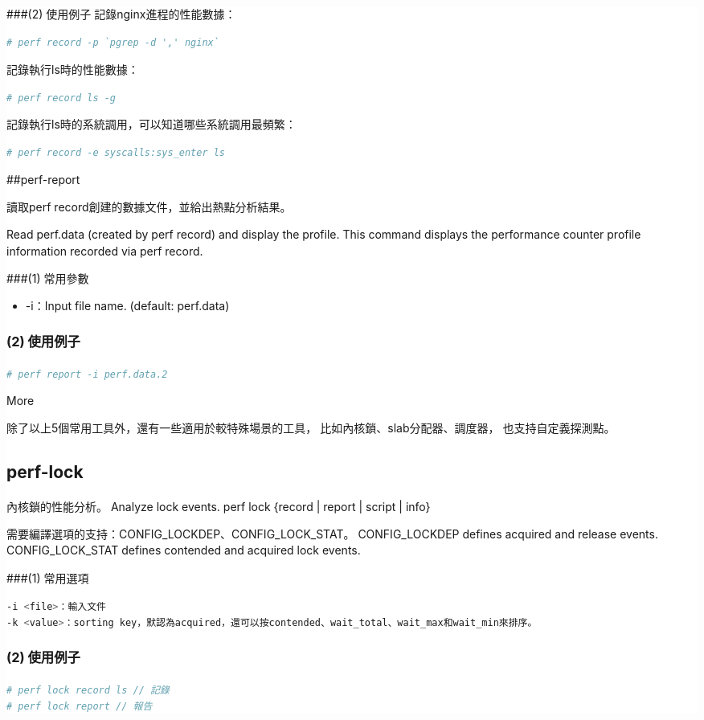 ###(2) 使用例子
記錄nginx進程的性能數據：

```sh
# perf record -p `pgrep -d ',' nginx`
```

記錄執行ls時的性能數據：
```sh
# perf record ls -g
```

記錄執行ls時的系統調用，可以知道哪些系統調用最頻繁：

```sh
# perf record -e syscalls:sys_enter ls
```

##perf-report
 
讀取perf record創建的數據文件，並給出熱點分析結果。
 
Read perf.data (created by perf record) and display the profile.
This command displays the performance counter profile information recorded via perf record.
 
###(1) 常用參數
- -i：Input file name. (default: perf.data)
 
### (2) 使用例子
```sh
# perf report -i perf.data.2
```

More
 
除了以上5個常用工具外，還有一些適用於較特殊場景的工具， 比如內核鎖、slab分配器、調度器，
也支持自定義探測點。

## perf-lock

內核鎖的性能分析。
Analyze lock events.
perf lock {record | report | script | info}
 
需要編譯選項的支持：CONFIG_LOCKDEP、CONFIG_LOCK_STAT。
CONFIG_LOCKDEP defines acquired and release events.
CONFIG_LOCK_STAT defines contended and acquired lock events.
 
###(1) 常用選項
```sh
-i <file>：輸入文件
-k <value>：sorting key，默認為acquired，還可以按contended、wait_total、wait_max和wait_min來排序。
```

### (2) 使用例子
```sh
# perf lock record ls // 記錄
# perf lock report // 報告
```
